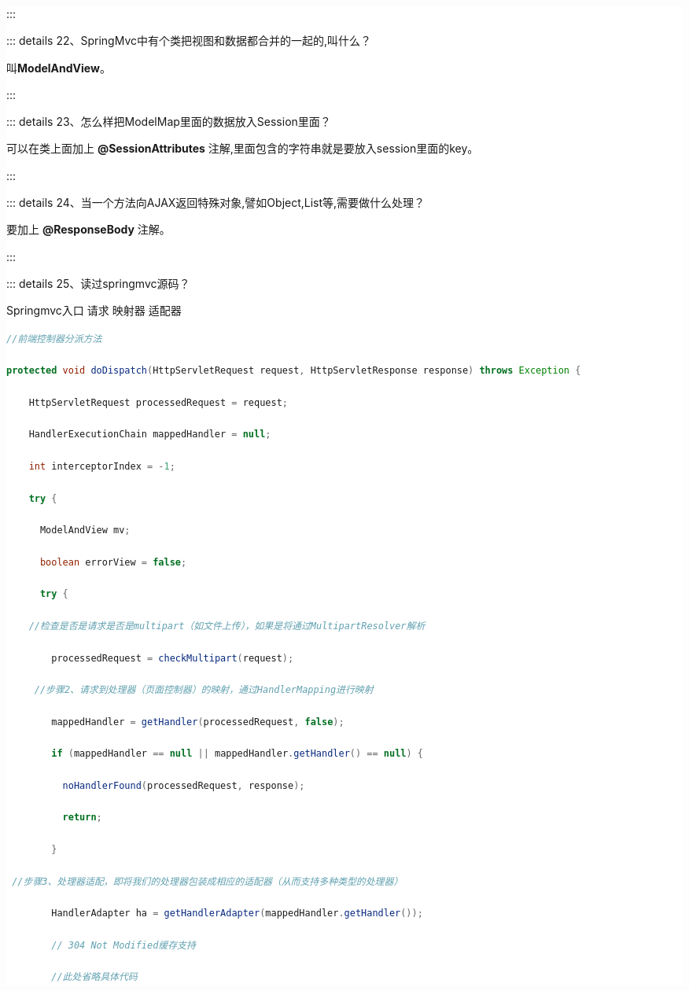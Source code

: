 

:::

::: details 22、SpringMvc中有个类把视图和数据都合并的一起的,叫什么？

叫**ModelAndView**。

:::

::: details 23、怎么样把ModelMap里面的数据放入Session里面？

可以在类上面加上 **@SessionAttributes** 注解,里面包含的字符串就是要放入session里面的key。

:::

::: details 24、当一个方法向AJAX返回特殊对象,譬如Object,List等,需要做什么处理？

要加上 **@ResponseBody** 注解。

:::

::: details 25、读过springmvc源码？

Springmvc入口 请求 映射器 适配器

```java
//前端控制器分派方法 

protected void doDispatch(HttpServletRequest request, HttpServletResponse response) throws Exception { 

​    HttpServletRequest processedRequest = request; 

​    HandlerExecutionChain mappedHandler = null; 

​    int interceptorIndex = -1;

​    try { 

​      ModelAndView mv; 

​      boolean errorView = false;  

​      try { 

​    //检查是否是请求是否是multipart（如文件上传），如果是将通过MultipartResolver解析 

​        processedRequest = checkMultipart(request); 

​     //步骤2、请求到处理器（页面控制器）的映射，通过HandlerMapping进行映射 

​        mappedHandler = getHandler(processedRequest, false); 

​        if (mappedHandler == null || mappedHandler.getHandler() == null) { 

​          noHandlerFound(processedRequest, response); 

​          return; 

​        } 

 //步骤3、处理器适配，即将我们的处理器包装成相应的适配器（从而支持多种类型的处理器） 

​        HandlerAdapter ha = getHandlerAdapter(mappedHandler.getHandler());  

​        // 304 Not Modified缓存支持 

​        //此处省略具体代码  

```